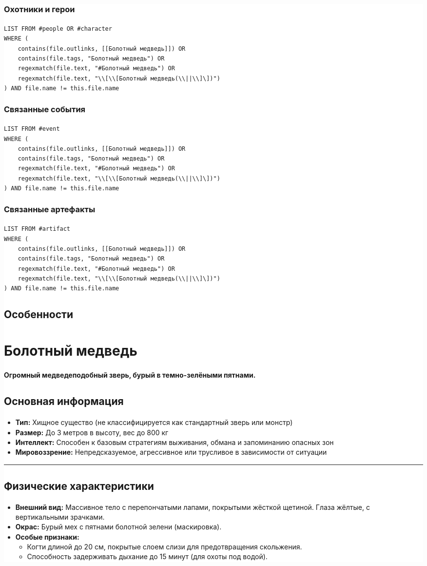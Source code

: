 ### Охотники и герои
```dataview
LIST FROM #people OR #character
WHERE (
    contains(file.outlinks, [[Болотный медведь]]) OR
    contains(file.tags, "Болотный медведь") OR
    regexmatch(file.text, "#Болотный медведь") OR
    regexmatch(file.text, "\\[\\[Болотный медведь(\\||\\]\])")
) AND file.name != this.file.name
```

### Связанные события
```dataview
LIST FROM #event
WHERE (
    contains(file.outlinks, [[Болотный медведь]]) OR
    contains(file.tags, "Болотный медведь") OR
    regexmatch(file.text, "#Болотный медведь") OR
    regexmatch(file.text, "\\[\\[Болотный медведь(\\||\\]\])")
) AND file.name != this.file.name
```

### Связанные артефакты
```dataview
LIST FROM #artifact
WHERE (
    contains(file.outlinks, [[Болотный медведь]]) OR
    contains(file.tags, "Болотный медведь") OR
    regexmatch(file.text, "#Болотный медведь") OR
    regexmatch(file.text, "\\[\\[Болотный медведь(\\||\\]\])")
) AND file.name != this.file.name
```

## Особенности
 

# Болотный медведь

**Огромный медведеподобный зверь, бурый в темно-зелёными пятнами.**

## Основная информация
- **Тип:** Хищное существо (не классифицируется как стандартный зверь или монстр)  
- **Размер:** До 3 метров в высоту, вес до 800 кг  
- **Интеллект:** Способен к базовым стратегиям выживания, обмана и запоминанию опасных зон  
- **Мировоззрение:** Непредсказуемое, агрессивное или трусливое в зависимости от ситуации  

---

## Физические характеристики
- **Внешний вид:** Массивное тело с перепончатыми лапами, покрытыми жёсткой щетиной. Глаза жёлтые, с вертикальными зрачками.  
- **Окрас:** Бурый мех с пятнами болотной зелени (маскировка).  
- **Особые признаки:**  
  - Когти длиной до 20 см, покрытые слоем слизи для предотвращения скольжения.  
  - Способность задерживать дыхание до 15 минут (для охоты под водой).  
